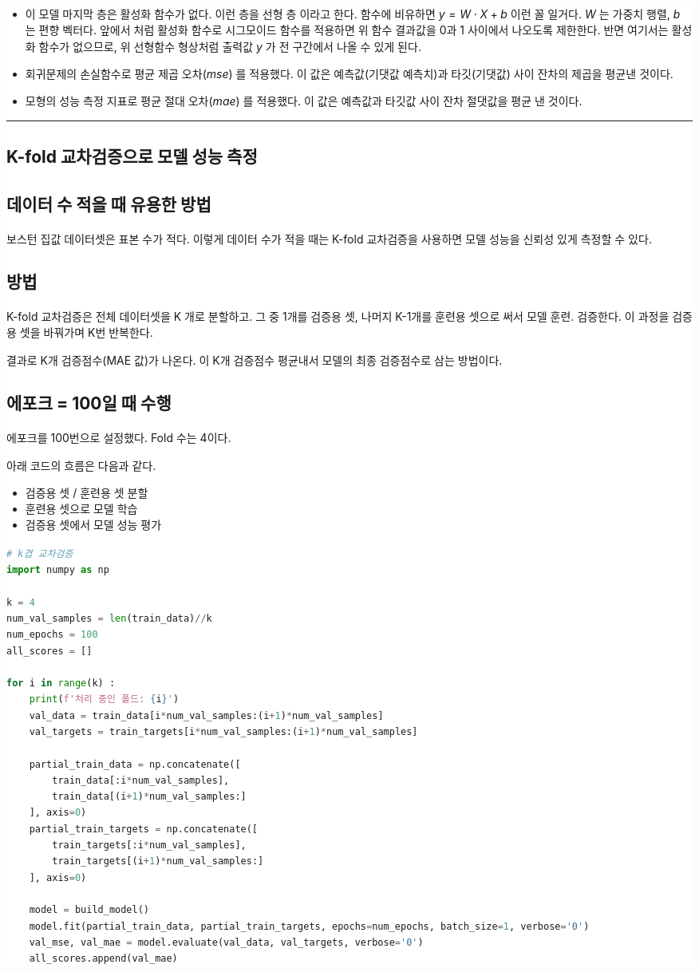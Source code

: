 ```python 
```

- 이 모델 마지막 층은 활성화 함수가 없다. 이런 층을 선형 층 이라고 한다. 함수에 비유하면 $y = W\cdot{X} + b$ 이런 꼴 일거다. $W$ 는 가중치 행렬, $b$ 는 편향 벡터다. 앞에서 처럼 활성화 함수로 시그모이드 함수를 적용하면 위 함수 결과값을 0과 1 사이에서 나오도록 제한한다. 반면 여기서는 활성화 함수가 없으므로, 위 선형함수 형상처럼 출력값 $y$ 가 전 구간에서 나올 수 있게 된다. 

- 회귀문제의 손실함수로 평균 제곱 오차($mse$) 를 적용했다. 이 값은 예측값(기댓값 예측치)과 타깃(기댓값) 사이 잔차의 제곱을 평균낸 것이다. 
- 모형의 성능 측정 지표로 평균 절대 오차($mae$) 를 적용했다. 이 값은 예측값과 타깃값 사이 잔차 절댓값을 평균 낸 것이다. 

---

## K-fold 교차검증으로 모델 성능 측정 

## 데이터 수 적을 때 유용한 방법

보스턴 집값 데이터셋은 표본 수가 적다. 이렇게 데이터 수가 적을 때는 K-fold 교차검증을 사용하면 모델 성능을 신뢰성 있게 측정할 수 있다. 

## 방법

K-fold 교차검증은 전체 데이터셋을 K 개로 분할하고. 그 중 1개를 검증용 셋, 나머지 K-1개를 훈련용 셋으로 써서 모델 훈련. 검증한다. 이 과정을 검증용 셋을 바꿔가며 K번 반복한다. 

결과로 K개 검증점수(MAE 값)가 나온다. 이 K개 검증점수 평균내서 모델의 최종 검증점수로 삼는 방법이다. 

## 에포크 = 100일 때 수행 

에포크를 100번으로 설정했다. Fold 수는 4이다. 

아래 코드의 흐름은 다음과 같다. 

- 검증용 셋 / 훈련용 셋 분할 
- 훈련용 셋으로 모델 학습 
- 검증용 셋에서 모델 성능 평가 

```python 
# k겹 교차검증 
import numpy as np 

k = 4
num_val_samples = len(train_data)//k
num_epochs = 100 
all_scores = [] 

for i in range(k) : 
    print(f'처리 중인 폴드: {i}')
    val_data = train_data[i*num_val_samples:(i+1)*num_val_samples]
    val_targets = train_targets[i*num_val_samples:(i+1)*num_val_samples]

    partial_train_data = np.concatenate([
        train_data[:i*num_val_samples],
        train_data[(i+1)*num_val_samples:]
    ], axis=0)
    partial_train_targets = np.concatenate([
        train_targets[:i*num_val_samples],
        train_targets[(i+1)*num_val_samples:]
    ], axis=0)

    model = build_model() 
    model.fit(partial_train_data, partial_train_targets, epochs=num_epochs, batch_size=1, verbose='0')
    val_mse, val_mae = model.evaluate(val_data, val_targets, verbose='0')
    all_scores.append(val_mae)
```
